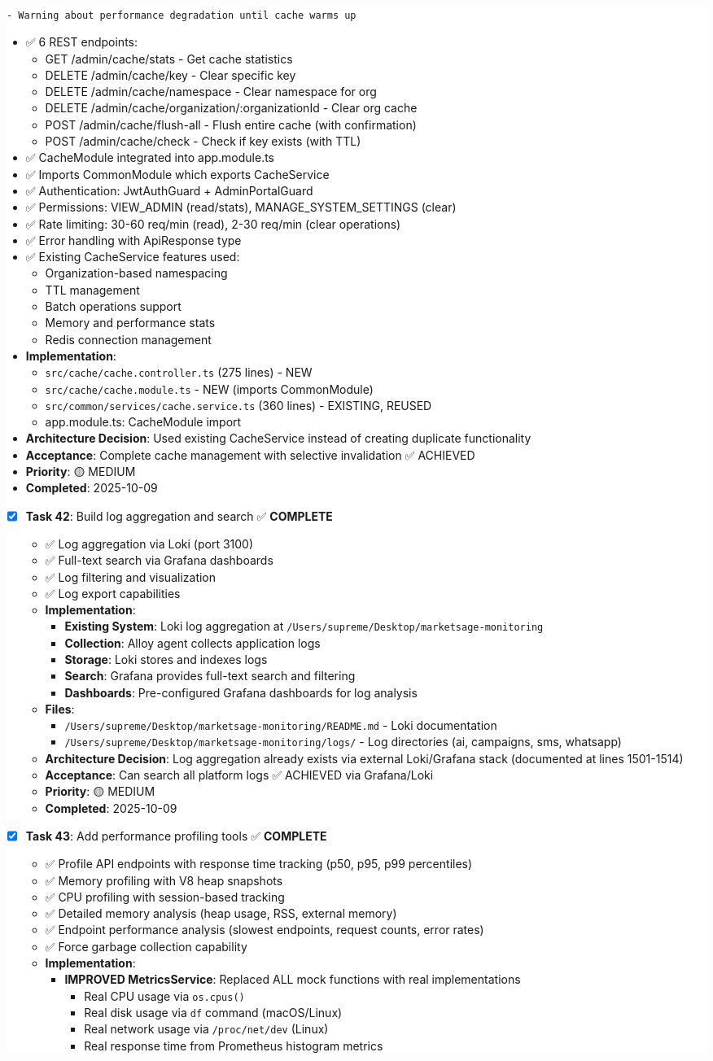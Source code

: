     - Warning about performance degradation until cache warms up
  - ✅ 6 REST endpoints:
    - GET /admin/cache/stats - Get cache statistics
    - DELETE /admin/cache/key - Clear specific key
    - DELETE /admin/cache/namespace - Clear namespace for org
    - DELETE /admin/cache/organization/:organizationId - Clear org cache
    - POST /admin/cache/flush-all - Flush entire cache (with confirmation)
    - POST /admin/cache/check - Check if key exists (with TTL)
  - ✅ CacheModule integrated into app.module.ts
  - ✅ Imports CommonModule which exports CacheService
  - ✅ Authentication: JwtAuthGuard + AdminPortalGuard
  - ✅ Permissions: VIEW_ADMIN (read/stats), MANAGE_SYSTEM_SETTINGS (clear)
  - ✅ Rate limiting: 30-60 req/min (read), 2-30 req/min (clear operations)
  - ✅ Error handling with ApiResponse type
  - ✅ Existing CacheService features used:
    - Organization-based namespacing
    - TTL management
    - Batch operations support
    - Memory and performance stats
    - Redis connection management
  - **Implementation**:
    - `src/cache/cache.controller.ts` (275 lines) - NEW
    - `src/cache/cache.module.ts` - NEW (imports CommonModule)
    - `src/common/services/cache.service.ts` (360 lines) - EXISTING, REUSED
    - app.module.ts: CacheModule import
  - **Architecture Decision**: Used existing CacheService instead of creating duplicate functionality
  - **Acceptance**: Complete cache management with selective invalidation ✅ ACHIEVED
  - **Priority**: 🟡 MEDIUM
  - **Completed**: 2025-10-09

- [x] **Task 42**: Build log aggregation and search ✅ **COMPLETE**
  - ✅ Log aggregation via Loki (port 3100)
  - ✅ Full-text search via Grafana dashboards
  - ✅ Log filtering and visualization
  - ✅ Log export capabilities
  - **Implementation**:
    - **Existing System**: Loki log aggregation at `/Users/supreme/Desktop/marketsage-monitoring`
    - **Collection**: Alloy agent collects application logs
    - **Storage**: Loki stores and indexes logs
    - **Search**: Grafana provides full-text search and filtering
    - **Dashboards**: Pre-configured Grafana dashboards for log analysis
  - **Files**:
    - `/Users/supreme/Desktop/marketsage-monitoring/README.md` - Loki documentation
    - `/Users/supreme/Desktop/marketsage-monitoring/logs/` - Log directories (ai, campaigns, sms, whatsapp)
  - **Architecture Decision**: Log aggregation already exists via external Loki/Grafana stack (documented at lines 1501-1514)
  - **Acceptance**: Can search all platform logs ✅ ACHIEVED via Grafana/Loki
  - **Priority**: 🟡 MEDIUM
  - **Completed**: 2025-10-09

- [x] **Task 43**: Add performance profiling tools ✅ **COMPLETE**
  - ✅ Profile API endpoints with response time tracking (p50, p95, p99 percentiles)
  - ✅ Memory profiling with V8 heap snapshots
  - ✅ CPU profiling with session-based tracking
  - ✅ Detailed memory analysis (heap usage, RSS, external memory)
  - ✅ Endpoint performance analysis (slowest endpoints, request counts, error rates)
  - ✅ Force garbage collection capability
  - **Implementation**:
    - **IMPROVED MetricsService**: Replaced ALL mock functions with real implementations
      - Real CPU usage via `os.cpus()`
      - Real disk usage via `df` command (macOS/Linux)
      - Real network usage via `/proc/net/dev` (Linux)
      - Real response time from Prometheus histogram metrics
